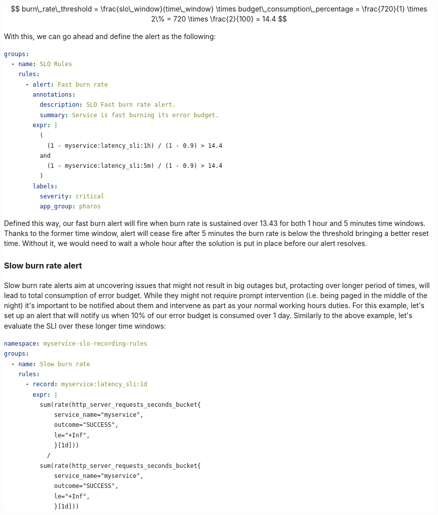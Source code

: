 $$
burn\_rate\_threshold = \frac{slo\_window}{time\_window} \times budget\_consumption\_percentage = \frac{720}{1} \times 2\% = 720 \times \frac{2}{100} = 14.4
$$

With this, we can go ahead and define the alert as the following:
```yaml
groups:
  - name: SLO Rules
    rules:
      - alert: Fast burn rate
        annotations:
          description: SLO Fast burn rate alert.
          summary: Service is fast burning its error budget.
        expr: |
          (
            (1 - myservice:latency_sli:1h) / (1 - 0.9) > 14.4
          and
            (1 - myservice:latency_sli:5m) / (1 - 0.9) > 14.4
          )
        labels:
          severity: critical
          app_group: pharos
```

Defined this way, our fast burn alert will fire when burn rate is sustained over 13.43 for both 1 hour and 5 minutes time windows. Thanks to the former time window, alert will cease fire after 5 minutes the burn rate is below the threshold bringing a better reset time. Without it, we would need to wait a whole hour after the solution is put in place before our alert resolves.

### Slow burn rate alert
Slow burn rate alerts aim at uncovering issues that might not result in big outages but, protacting over longer period of times, will lead to total consumption of error budget. While they might not require prompt intervention (i.e. being paged in the middle of the night) it's important to be notified about them and intervene as part as your normal working hours duties. For this example, let's set up an alert that will notify us when 10\% of our error budget is consumed over 1 day. Similarly to the above example, let's evaluate the SLI over these longer time windows:

```yaml
namespace: myservice-slo-recording-rules
groups:
  - name: Slow burn rate
    rules:
      - record: myservice:latency_sli:1d
        expr: |
          sum(rate(http_server_requests_seconds_bucket{
              service_name="myservice",
              outcome="SUCCESS",
              le="+Inf",
              }[1d]))
            /
          sum(rate(http_server_requests_seconds_bucket{
              service_name="myservice",
              outcome="SUCCESS",
              le="+Inf",
              }[1d]))
```
